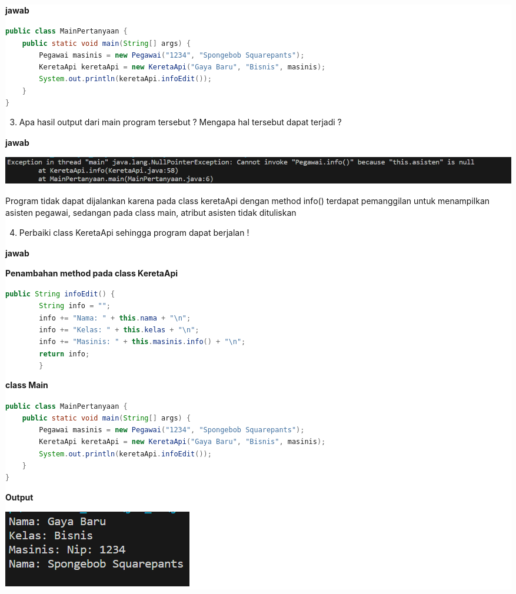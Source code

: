**jawab**
```java
public class MainPertanyaan {
    public static void main(String[] args) {
        Pegawai masinis = new Pegawai("1234", "Spongebob Squarepants");
        KeretaApi keretaApi = new KeretaApi("Gaya Baru", "Bisnis", masinis);
        System.out.println(keretaApi.infoEdit());
    }
}
```


3. Apa hasil output dari main program tersebut ? Mengapa hal tersebut dapat terjadi ?

**jawab**

<img src="img/6.png">

Program tidak dapat dijalankan karena pada class keretaApi dengan method info() terdapat pemanggilan untuk menampilkan asisten pegawai, sedangan pada class main, atribut asisten tidak dituliskan

4. Perbaiki class KeretaApi sehingga program dapat berjalan !

**jawab**

**Penambahan method pada class KeretaApi** 

```java
public String infoEdit() {
        String info = "";
        info += "Nama: " + this.nama + "\n";
        info += "Kelas: " + this.kelas + "\n";
        info += "Masinis: " + this.masinis.info() + "\n";
        return info;
        }
```

**class Main**
```java
public class MainPertanyaan {
    public static void main(String[] args) {
        Pegawai masinis = new Pegawai("1234", "Spongebob Squarepants");
        KeretaApi keretaApi = new KeretaApi("Gaya Baru", "Bisnis", masinis);
        System.out.println(keretaApi.infoEdit());
    }
}
```

**Output**

<img src="img/7.png">
